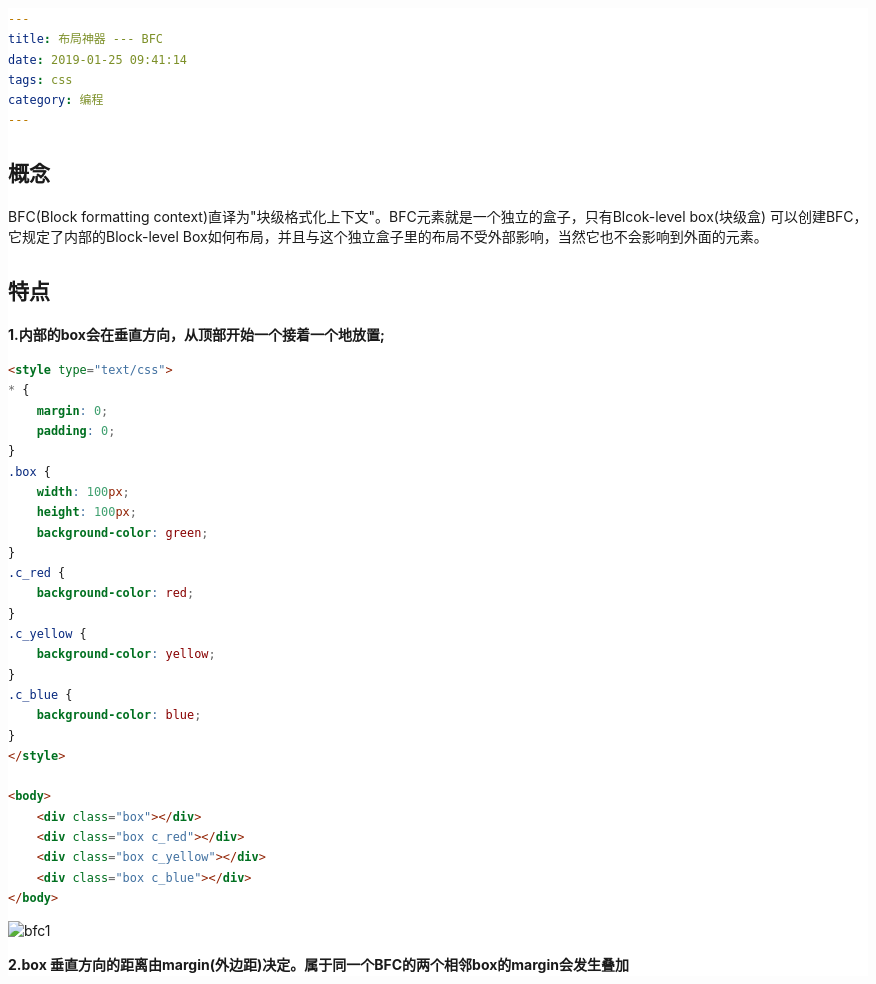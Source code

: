 ```yaml
---
title: 布局神器 --- BFC
date: 2019-01-25 09:41:14
tags: css
category: 编程
---
```


## 概念

BFC(Block formatting context)直译为"块级格式化上下文"。BFC元素就是一个独立的盒子，只有Blcok-level box(块级盒) 可以创建BFC，它规定了内部的Block-level Box如何布局，并且与这个独立盒子里的布局不受外部影响，当然它也不会影响到外面的元素。



## 特点

**1.内部的box会在垂直方向，从顶部开始一个接着一个地放置;**

```html
<style type="text/css">
* {
    margin: 0;
    padding: 0;
}
.box {
    width: 100px;
    height: 100px;
    background-color: green;
}
.c_red {
    background-color: red;
}
.c_yellow {
    background-color: yellow;
}
.c_blue {
    background-color: blue;
}
</style>

<body>
    <div class="box"></div>
    <div class="box c_red"></div>
    <div class="box c_yellow"></div>
    <div class="box c_blue"></div>
</body>
```

![bfc1](bfc1.png)

**2.box 垂直方向的距离由margin(外边距)决定。属于同一个BFC的两个相邻box的margin会发生叠加**
